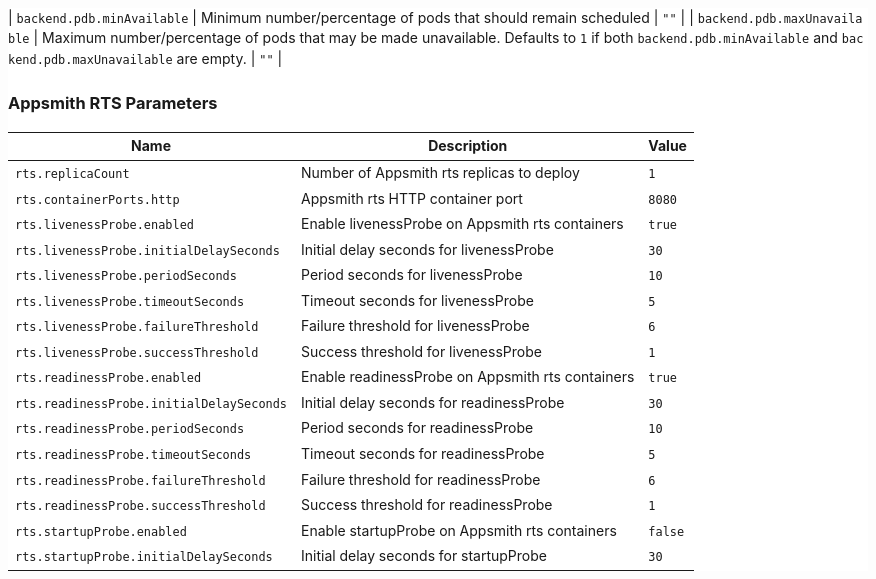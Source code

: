 | `backend.pdb.minAvailable`          | Minimum number/percentage of pods that should remain scheduled                                                                                                 | `""`                |
| `backend.pdb.maxUnavailable`        | Maximum number/percentage of pods that may be made unavailable. Defaults to `1` if both `backend.pdb.minAvailable` and `backend.pdb.maxUnavailable` are empty. | `""`                |

### Appsmith RTS Parameters

| Name                                                    | Description                                                                                                                                                                                                               | Value            |
| ------------------------------------------------------- | ------------------------------------------------------------------------------------------------------------------------------------------------------------------------------------------------------------------------- | ---------------- |
| `rts.replicaCount`                                      | Number of Appsmith rts replicas to deploy                                                                                                                                                                                 | `1`              |
| `rts.containerPorts.http`                               | Appsmith rts HTTP container port                                                                                                                                                                                          | `8080`           |
| `rts.livenessProbe.enabled`                             | Enable livenessProbe on Appsmith rts containers                                                                                                                                                                           | `true`           |
| `rts.livenessProbe.initialDelaySeconds`                 | Initial delay seconds for livenessProbe                                                                                                                                                                                   | `30`             |
| `rts.livenessProbe.periodSeconds`                       | Period seconds for livenessProbe                                                                                                                                                                                          | `10`             |
| `rts.livenessProbe.timeoutSeconds`                      | Timeout seconds for livenessProbe                                                                                                                                                                                         | `5`              |
| `rts.livenessProbe.failureThreshold`                    | Failure threshold for livenessProbe                                                                                                                                                                                       | `6`              |
| `rts.livenessProbe.successThreshold`                    | Success threshold for livenessProbe                                                                                                                                                                                       | `1`              |
| `rts.readinessProbe.enabled`                            | Enable readinessProbe on Appsmith rts containers                                                                                                                                                                          | `true`           |
| `rts.readinessProbe.initialDelaySeconds`                | Initial delay seconds for readinessProbe                                                                                                                                                                                  | `30`             |
| `rts.readinessProbe.periodSeconds`                      | Period seconds for readinessProbe                                                                                                                                                                                         | `10`             |
| `rts.readinessProbe.timeoutSeconds`                     | Timeout seconds for readinessProbe                                                                                                                                                                                        | `5`              |
| `rts.readinessProbe.failureThreshold`                   | Failure threshold for readinessProbe                                                                                                                                                                                      | `6`              |
| `rts.readinessProbe.successThreshold`                   | Success threshold for readinessProbe                                                                                                                                                                                      | `1`              |
| `rts.startupProbe.enabled`                              | Enable startupProbe on Appsmith rts containers                                                                                                                                                                            | `false`          |
| `rts.startupProbe.initialDelaySeconds`                  | Initial delay seconds for startupProbe                                                                                                                                                                                    | `30`             |